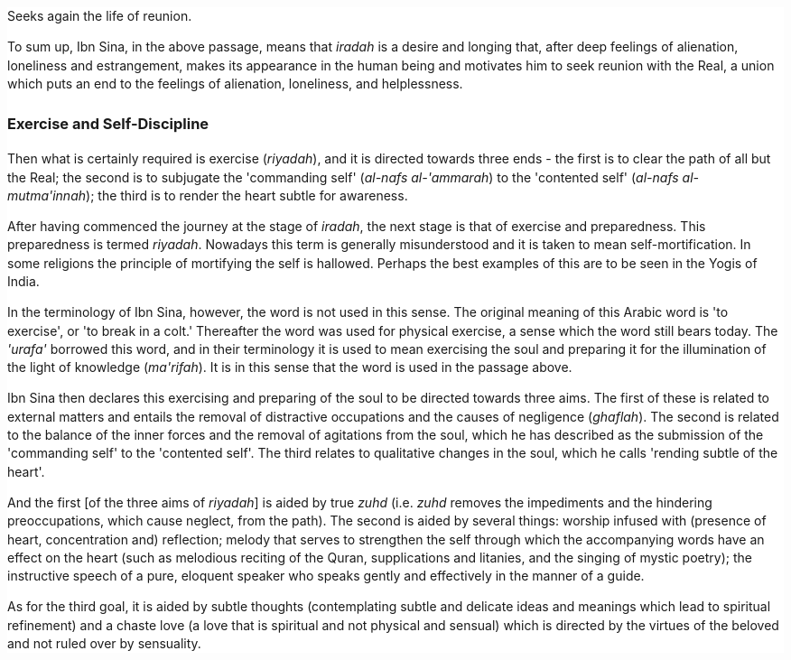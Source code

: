 Seeks again the life of reunion.

To sum up, Ibn Sina, in the above passage, means that *iradah* is a
desire and longing that, after deep feelings of alienation, loneliness
and estrangement, makes its appearance in the human being and motivates
him to seek reunion with the Real, a union which puts an end to the
feelings of alienation, loneliness, and helplessness.

### Exercise and Self-Discipline

Then what is certainly required is exercise (*riyadah*), and it is
directed towards three ends - the first is to clear the path of all but
the Real; the second is to subjugate the 'commanding self' (*al-nafs
al-'ammarah*) to the 'contented self' (*al-nafs al-mutma'innah*); the
third is to render the heart subtle for awareness.

After having commenced the journey at the stage of *iradah*, the next
stage is that of exercise and preparedness. This preparedness is termed
*riyadah*. Nowadays this term is generally misunderstood and it is taken
to mean self-mortification. In some religions the principle of
mortifying the self is hallowed. Perhaps the best examples of this are
to be seen in the Yogis of India.

In the terminology of Ibn Sina, however, the word is not used in this
sense. The original meaning of this Arabic word is 'to exercise', or 'to
break in a colt.' Thereafter the word was used for physical exercise, a
sense which the word still bears today. The *'urafa'* borrowed this
word, and in their terminology it is used to mean exercising the soul
and preparing it for the illumination of the light of knowledge
(*ma'rifah*). It is in this sense that the word is used in the passage
above.

Ibn Sina then declares this exercising and preparing of the soul to be
directed towards three aims. The first of these is related to external
matters and entails the removal of distractive occupations and the
causes of negligence (*ghaflah*). The second is related to the balance
of the inner forces and the removal of agitations from the soul, which
he has described as the submission of the 'commanding self' to the
'contented self'. The third relates to qualitative changes in the soul,
which he calls 'rending subtle of the heart'.

And the first [of the three aims of *riyadah*] is aided by true *zuhd*
(i.e. *zuhd* removes the impediments and the hindering preoccupations,
which cause neglect, from the path). The second is aided by several
things: worship infused with (presence of heart, concentration and)
reflection; melody that serves to strengthen the self through which the
accompanying words have an effect on the heart (such as melodious
reciting of the Quran, supplications and litanies, and the singing of
mystic poetry); the instructive speech of a pure, eloquent speaker who
speaks gently and effectively in the manner of a guide.

As for the third goal, it is aided by subtle thoughts (contemplating
subtle and delicate ideas and meanings which lead to spiritual
refinement) and a chaste love (a love that is spiritual and not physical
and sensual) which is directed by the virtues of the beloved and not
ruled over by sensuality.
